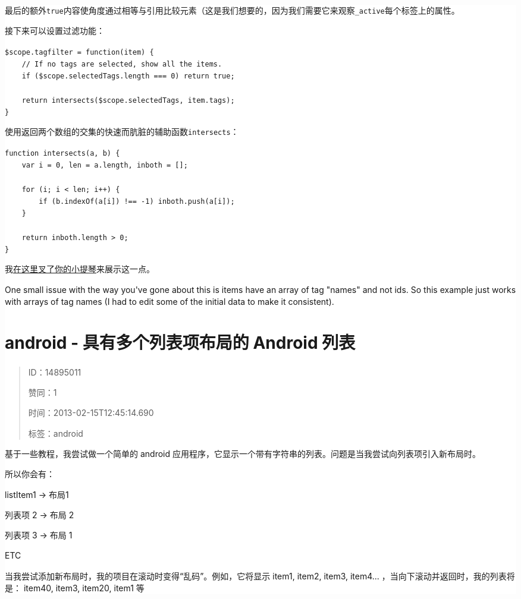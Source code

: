 最后的额外`true`内容使角度通过相等与引用比较元素（这是我们想要的，因为我们需要它来观察`_active`每个标签上的属性。

接下来可以设置过滤功能：

```
$scope.tagfilter = function(item) {
    // If no tags are selected, show all the items.
    if ($scope.selectedTags.length === 0) return true;

    return intersects($scope.selectedTags, item.tags);
} 
```

使用返回两个数组的交集的快速而肮脏的辅助函数`intersects`：

```
function intersects(a, b) {
    var i = 0, len = a.length, inboth = [];

    for (i; i < len; i++) {
        if (b.indexOf(a[i]) !== -1) inboth.push(a[i]);
    }

    return inboth.length > 0;
} 
```

我[在这里叉了你的小提琴](http://jsfiddle.net/Et43z/)来展示这一点。

One small issue with the way you've gone about this is items have an array of tag "names" and not ids. So this example just works with arrays of tag names (I had to edit some of the initial data to make it consistent).

# android - 具有多个列表项布局的 Android 列表

> ID：14895011
> 
> 赞同：1
> 
> 时间：2013-02-15T12:45:14.690
> 
> 标签：android

基于一些教程，我尝试做一个简单的 android 应用程序，它显示一个带有字符串的列表。问题是当我尝试向列表项引入新布局时。

所以你会有：

listItem1 -> 布局1

列表项 2 -> 布局 2

列表项 3 -> 布局 1

ETC

当我尝试添加新布局时，我的项目在滚动时变得“乱码”。例如，它将显示 item1, item2, item3, item4... ，当向下滚动并返回时，我的列表将是： item40, item3, item20, item1 等

